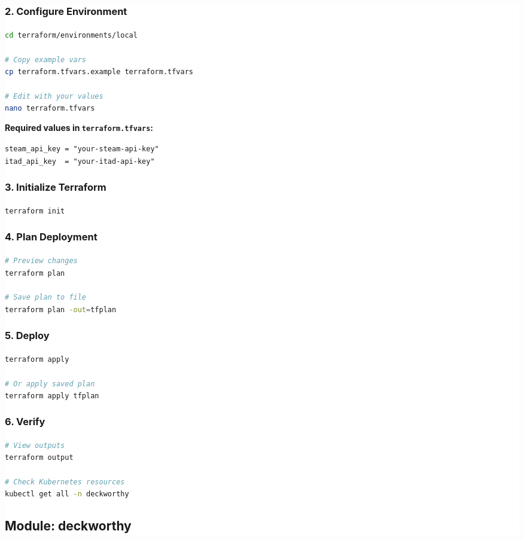 ### 2. Configure Environment

```bash
cd terraform/environments/local

# Copy example vars
cp terraform.tfvars.example terraform.tfvars

# Edit with your values
nano terraform.tfvars
```

**Required values in `terraform.tfvars`:**
```hcl
steam_api_key = "your-steam-api-key"
itad_api_key  = "your-itad-api-key"
```

### 3. Initialize Terraform

```bash
terraform init
```

### 4. Plan Deployment

```bash
# Preview changes
terraform plan

# Save plan to file
terraform plan -out=tfplan
```

### 5. Deploy

```bash
terraform apply

# Or apply saved plan
terraform apply tfplan
```

### 6. Verify

```bash
# View outputs
terraform output

# Check Kubernetes resources
kubectl get all -n deckworthy
```

## Module: deckworthy
